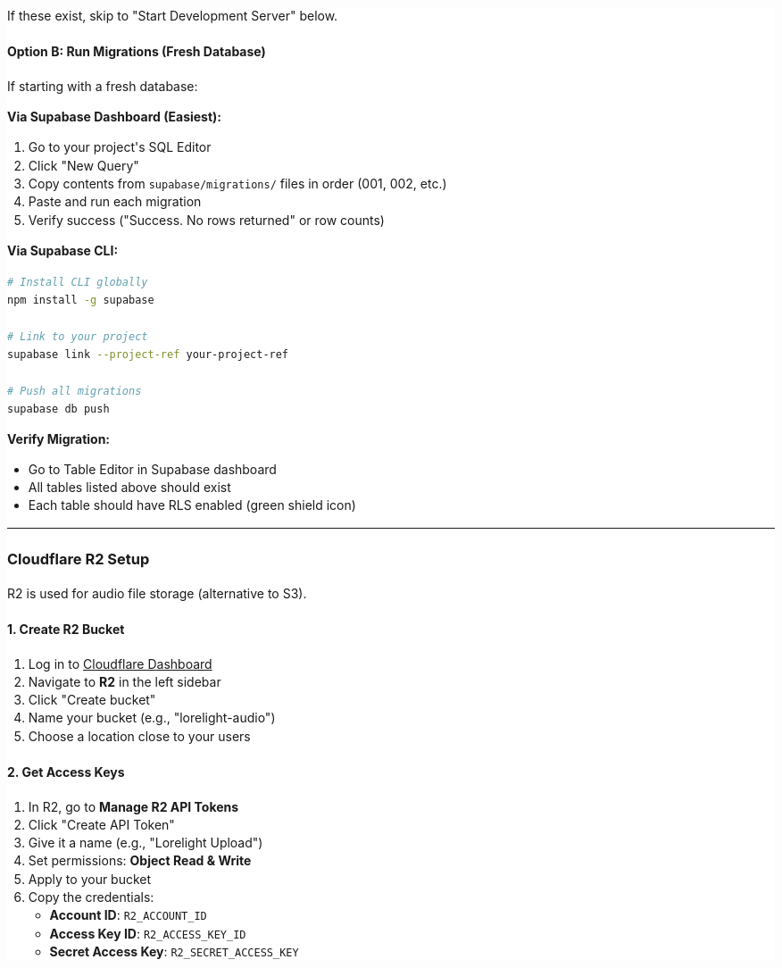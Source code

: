If these exist, skip to "Start Development Server" below.

#### Option B: Run Migrations (Fresh Database)

If starting with a fresh database:

**Via Supabase Dashboard (Easiest):**

1. Go to your project's SQL Editor
2. Click "New Query"
3. Copy contents from `supabase/migrations/` files in order (001, 002, etc.)
4. Paste and run each migration
5. Verify success ("Success. No rows returned" or row counts)

**Via Supabase CLI:**

```bash
# Install CLI globally
npm install -g supabase

# Link to your project
supabase link --project-ref your-project-ref

# Push all migrations
supabase db push
```

**Verify Migration:**
- Go to Table Editor in Supabase dashboard
- All tables listed above should exist
- Each table should have RLS enabled (green shield icon)

---

### Cloudflare R2 Setup

R2 is used for audio file storage (alternative to S3).

#### 1. Create R2 Bucket

1. Log in to [Cloudflare Dashboard](https://dash.cloudflare.com/)
2. Navigate to **R2** in the left sidebar
3. Click "Create bucket"
4. Name your bucket (e.g., "lorelight-audio")
5. Choose a location close to your users

#### 2. Get Access Keys

1. In R2, go to **Manage R2 API Tokens**
2. Click "Create API Token"
3. Give it a name (e.g., "Lorelight Upload")
4. Set permissions: **Object Read & Write**
5. Apply to your bucket
6. Copy the credentials:
   - **Account ID**: `R2_ACCOUNT_ID`
   - **Access Key ID**: `R2_ACCESS_KEY_ID`
   - **Secret Access Key**: `R2_SECRET_ACCESS_KEY`
